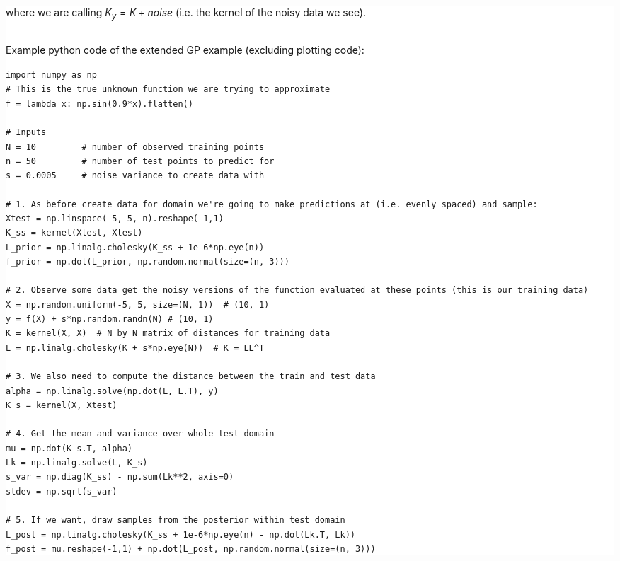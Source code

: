 where we are calling $K_y = K + noise$ (i.e. the kernel of the noisy data we see).

<hr class="with-margin">

Example python code of the extended GP example (excluding plotting code):

<pre><code class="language-python">import numpy as np
# This is the true unknown function we are trying to approximate
f = lambda x: np.sin(0.9*x).flatten()

# Inputs
N = 10         # number of observed training points
n = 50         # number of test points to predict for
s = 0.0005     # noise variance to create data with

# 1. As before create data for domain we're going to make predictions at (i.e. evenly spaced) and sample:
Xtest = np.linspace(-5, 5, n).reshape(-1,1)
K_ss = kernel(Xtest, Xtest)
L_prior = np.linalg.cholesky(K_ss + 1e-6*np.eye(n))
f_prior = np.dot(L_prior, np.random.normal(size=(n, 3)))

# 2. Observe some data get the noisy versions of the function evaluated at these points (this is our training data)
X = np.random.uniform(-5, 5, size=(N, 1))  # (10, 1)
y = f(X) + s*np.random.randn(N) # (10, 1)
K = kernel(X, X)  # N by N matrix of distances for training data
L = np.linalg.cholesky(K + s*np.eye(N))  # K = LL^T

# 3. We also need to compute the distance between the train and test data
alpha = np.linalg.solve(np.dot(L, L.T), y)
K_s = kernel(X, Xtest)

# 4. Get the mean and variance over whole test domain
mu = np.dot(K_s.T, alpha)
Lk = np.linalg.solve(L, K_s)
s_var = np.diag(K_ss) - np.sum(Lk**2, axis=0)
stdev = np.sqrt(s_var)

# 5. If we want, draw samples from the posterior within test domain
L_post = np.linalg.cholesky(K_ss + 1e-6*np.eye(n) - np.dot(Lk.T, Lk))
f_post = mu.reshape(-1,1) + np.dot(L_post, np.random.normal(size=(n, 3)))
</code></pre>
